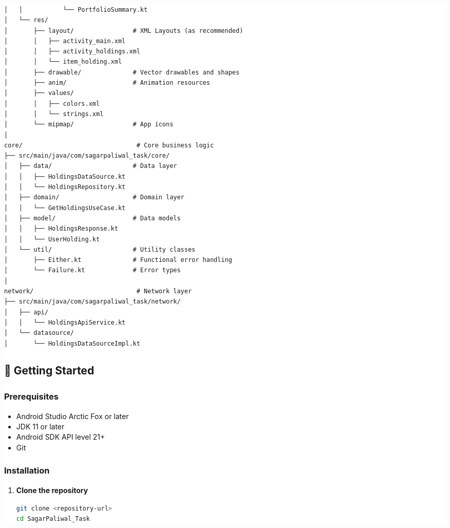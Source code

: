 ```
│   │           └── PortfolioSummary.kt
│   └── res/
│       ├── layout/                # XML Layouts (as recommended)
│       │   ├── activity_main.xml
│       │   ├── activity_holdings.xml
│       │   └── item_holding.xml
│       ├── drawable/              # Vector drawables and shapes
│       ├── anim/                  # Animation resources
│       ├── values/
│       │   ├── colors.xml
│       │   └── strings.xml
│       └── mipmap/                # App icons
│
core/                               # Core business logic
├── src/main/java/com/sagarpaliwal_task/core/
│   ├── data/                      # Data layer
│   │   ├── HoldingsDataSource.kt
│   │   └── HoldingsRepository.kt
│   ├── domain/                    # Domain layer
│   │   └── GetHoldingsUseCase.kt
│   ├── model/                     # Data models
│   │   ├── HoldingsResponse.kt
│   │   └── UserHolding.kt
│   └── util/                      # Utility classes
│       ├── Either.kt              # Functional error handling
│       └── Failure.kt             # Error types
│
network/                            # Network layer
├── src/main/java/com/sagarpaliwal_task/network/
│   ├── api/
│   │   └── HoldingsApiService.kt
│   └── datasource/
│       └── HoldingsDataSourceImpl.kt
```

## 🚀 Getting Started

### **Prerequisites**
- Android Studio Arctic Fox or later
- JDK 11 or later
- Android SDK API level 21+
- Git

### **Installation**
1. **Clone the repository**
   ```bash
   git clone <repository-url>
   cd SagarPaliwal_Task
   ```
